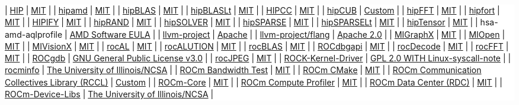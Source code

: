 | [HIP](https://github.com/ROCm/HIP/) | [MIT](https://github.com/ROCm/HIP/blob/amd-staging/LICENSE.txt) |
| [hipamd](https://github.com/ROCm/clr/tree/amd-staging/hipamd) | [MIT](https://github.com/ROCm/clr/blob/amd-staging/hipamd/LICENSE.txt) |
| [hipBLAS](https://github.com/ROCm/hipBLAS/) | [MIT](https://github.com/ROCm/hipBLAS/blob/develop/LICENSE.md) |
| [hipBLASLt](https://github.com/ROCm/hipBLASLt/) | [MIT](https://github.com/ROCm/hipBLASLt/blob/develop/LICENSE.md) |
| [HIPCC](https://github.com/ROCm/llvm-project/tree/amd-staging/amd/hipcc) | [MIT](https://github.com/ROCm/llvm-project/blob/amd-staging/amd/hipcc/LICENSE.txt) |
| [hipCUB](https://github.com/ROCm/hipCUB/) | [Custom](https://github.com/ROCm/hipCUB/blob/develop/LICENSE.txt) |
| [hipFFT](https://github.com/ROCm/hipFFT/) | [MIT](https://github.com/ROCm/hipFFT/blob/develop/LICENSE.md) |
| [hipfort](https://github.com/ROCm/hipfort/) | [MIT](https://github.com/ROCm/hipfort/blob/develop/LICENSE) |
| [HIPIFY](https://github.com/ROCm/HIPIFY/) | [MIT](https://github.com/ROCm/HIPIFY/blob/amd-staging/LICENSE.txt) |
| [hipRAND](https://github.com/ROCm/hipRAND/) | [MIT](https://github.com/ROCm/hipRAND/blob/develop/LICENSE.txt) |
| [hipSOLVER](https://github.com/ROCm/hipSOLVER/) | [MIT](https://github.com/ROCm/hipSOLVER/blob/develop/LICENSE.md) |
| [hipSPARSE](https://github.com/ROCm/hipSPARSE/) | [MIT](https://github.com/ROCm/hipSPARSE/blob/develop/LICENSE.md) |
| [hipSPARSELt](https://github.com/ROCm/hipSPARSELt/) | [MIT](https://github.com/ROCm/hipSPARSELt/blob/develop/LICENSE.md) |
| [hipTensor](https://github.com/ROCm/hipTensor) | [MIT](https://github.com/ROCm/hipTensor/blob/develop/LICENSE) |
| hsa-amd-aqlprofile | [AMD Software EULA](https://www.amd.com/en/legal/eula/amd-software-eula.html) |
| [llvm-project](https://github.com/ROCm/llvm-project/) | [Apache](https://github.com/ROCm/llvm-project/blob/amd-staging/LICENSE.TXT) |
| [llvm-project/flang](https://github.com/ROCm/llvm-project/tree/amd-staging/flang) | [Apache 2.0](https://github.com/ROCm/llvm-project/blob/amd-staging/flang/LICENSE.TXT) |
| [MIGraphX](https://github.com/ROCm/AMDMIGraphX/) | [MIT](https://github.com/ROCm/AMDMIGraphX/blob/develop/LICENSE) |
| [MIOpen](https://github.com/ROCm/MIOpen/) | [MIT](https://github.com/ROCm/MIOpen/blob/develop/LICENSE.txt) |
| [MIVisionX](https://github.com/ROCm/MIVisionX/) | [MIT](https://github.com/ROCm/MIVisionX/blob/develop/LICENSE.txt) |
| [rocAL](https://github.com/ROCm/rocAL) | [MIT](https://github.com/ROCm/rocAL/blob/develop/LICENSE.txt) |
| [rocALUTION](https://github.com/ROCm/rocALUTION/) | [MIT](https://github.com/ROCm/rocALUTION/blob/develop/LICENSE.md) |
| [rocBLAS](https://github.com/ROCm/rocBLAS/) | [MIT](https://github.com/ROCm/rocBLAS/blob/develop/LICENSE.md) |
| [ROCdbgapi](https://github.com/ROCm/ROCdbgapi/) | [MIT](https://github.com/ROCm/ROCdbgapi/blob/amd-staging/LICENSE.txt) |
| [rocDecode](https://github.com/ROCm/rocDecode) | [MIT](https://github.com/ROCm/rocDecode/blob/develop/LICENSE) |
| [rocFFT](https://github.com/ROCm/rocFFT/) | [MIT](https://github.com/ROCm/rocFFT/blob/develop/LICENSE.md) |
| [ROCgdb](https://github.com/ROCm/ROCgdb/) | [GNU General Public License v3.0](https://github.com/ROCm/ROCgdb/blob/amd-staging/COPYING3) |
| [rocJPEG](https://github.com/ROCm/rocJPEG/) | [MIT](https://github.com/ROCm/rocJPEG/blob/develop/LICENSE) |
| [ROCK-Kernel-Driver](https://github.com/ROCm/ROCK-Kernel-Driver/) | [GPL 2.0 WITH Linux-syscall-note](https://github.com/ROCm/ROCK-Kernel-Driver/blob/master/COPYING) |
| [rocminfo](https://github.com/ROCm/rocminfo/) | [The University of Illinois/NCSA](https://github.com/ROCm/rocminfo/blob/amd-staging/License.txt) |
| [ROCm Bandwidth Test](https://github.com/ROCm/rocm_bandwidth_test/) | [MIT](https://github.com/ROCm/rocm_bandwidth_test/blob/master/LICENSE.txt) |
| [ROCm CMake](https://github.com/ROCm/rocm-cmake/) | [MIT](https://github.com/ROCm/rocm-cmake/blob/develop/LICENSE) |
| [ROCm Communication Collectives Library (RCCL)](https://github.com/ROCm/rccl/) | [Custom](https://github.com/ROCm/rccl/blob/develop/LICENSE.txt) |
| [ROCm-Core](https://github.com/ROCm/rocm-core) | [MIT](https://github.com/ROCm/rocm-core/blob/master/copyright) |
| [ROCm Compute Profiler](https://github.com/ROCm/rocprofiler-compute) | [MIT](https://github.com/ROCm/rocprofiler-compute/blob/amd-staging/LICENSE) |
| [ROCm Data Center (RDC)](https://github.com/ROCm/rdc/) | [MIT](https://github.com/ROCm/rdc/blob/amd-staging/LICENSE) |
| [ROCm-Device-Libs](https://github.com/ROCm/llvm-project/tree/amd-staging/amd/device-libs) | [The University of Illinois/NCSA](https://github.com/ROCm/llvm-project/blob/amd-staging/amd/device-libs/LICENSE.TXT) |